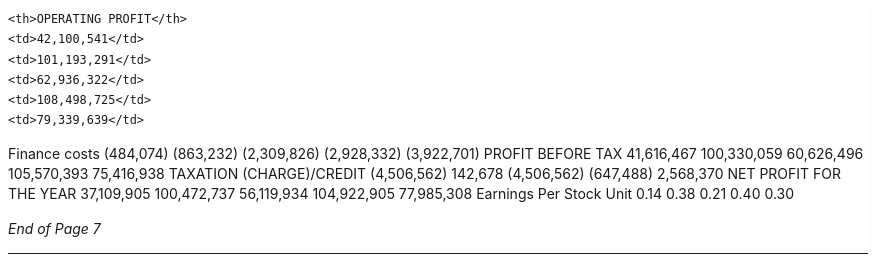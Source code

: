     <th>OPERATING PROFIT</th>
    <td>42,100,541</td>
    <td>101,193,291</td>
    <td>62,936,322</td>
    <td>108,498,725</td>
    <td>79,339,639</td>
  </tr>
  <tr>
    <td>Finance costs</td>
    <td>(484,074)</td>
    <td>(863,232)</td>
    <td>(2,309,826)</td>
    <td>(2,928,332)</td>
    <td>(3,922,701)</td>
  </tr>
  <tr>
    <th>PROFIT BEFORE TAX</th>
    <td>41,616,467</td>
    <td>100,330,059</td>
    <td>60,626,496</td>
    <td>105,570,393</td>
    <td>75,416,938</td>
  </tr>
  <tr>
    <th>TAXATION (CHARGE)/CREDIT</th>
    <td>(4,506,562)</td>
    <td>142,678</td>
    <td>(4,506,562)</td>
    <td>(647,488)</td>
    <td>2,568,370</td>
  </tr>
  <tr>
    <th>NET PROFIT FOR THE YEAR</th>
    <td>37,109,905</td>
    <td>100,472,737</td>
    <td>56,119,934</td>
    <td>104,922,905</td>
    <td>77,985,308</td>
  </tr>
  <tr>
    <td>Earnings Per Stock Unit</td>
    <td>0.14</td>
    <td>0.38</td>
    <td>0.21</td>
    <td>0.40</td>
    <td>0.30</td>
  </tr>
</table>

*End of Page 7*

---
